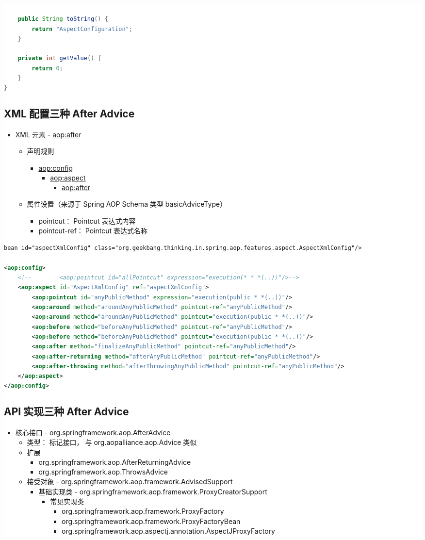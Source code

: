 ```java

    public String toString() {
        return "AspectConfiguration";
    }

    private int getValue() {
        return 0;
    }
}
```



## XML 配置三种 After Advice

- XML 元素 - <aop:after>

  - 声明规则

    - <aop:config>
      - <aop:aspect>
        - <aop:after>

  - 属性设置（来源于 Spring AOP Schema 类型 basicAdviceType） 

    - pointcut： Pointcut 表达式内容
    - pointcut-ref： Pointcut 表达式名称

    

```xml
bean id="aspectXmlConfig" class="org.geekbang.thinking.in.spring.aop.features.aspect.AspectXmlConfig"/>

<aop:config>
    <!--        <aop:pointcut id="allPointcut" expression="execution(* * *(..))"/>-->
    <aop:aspect id="AspectXmlConfig" ref="aspectXmlConfig">
        <aop:pointcut id="anyPublicMethod" expression="execution(public * *(..))"/>
        <aop:around method="aroundAnyPublicMethod" pointcut-ref="anyPublicMethod"/>
        <aop:around method="aroundAnyPublicMethod" pointcut="execution(public * *(..))"/>
        <aop:before method="beforeAnyPublicMethod" pointcut-ref="anyPublicMethod"/>
        <aop:before method="beforeAnyPublicMethod" pointcut="execution(public * *(..))"/>
        <aop:after method="finalizeAnyPublicMethod" pointcut-ref="anyPublicMethod"/>
        <aop:after-returning method="afterAnyPublicMethod" pointcut-ref="anyPublicMethod"/>
        <aop:after-throwing method="afterThrowingAnyPublicMethod" pointcut-ref="anyPublicMethod"/>
    </aop:aspect>
</aop:config>
```



## API 实现三种 After Advice

- 核心接口 - org.springframework.aop.AfterAdvice
  - 类型： 标记接口， 与 org.aopalliance.aop.Advice 类似
  - 扩展
    - org.springframework.aop.AfterReturningAdvice
    - org.springframework.aop.ThrowsAdvice
  - 接受对象 - org.springframework.aop.framework.AdvisedSupport
    - 基础实现类 - org.springframework.aop.framework.ProxyCreatorSupport
      - 常见实现类
        - org.springframework.aop.framework.ProxyFactory
        - org.springframework.aop.framework.ProxyFactoryBean
        - org.springframework.aop.aspectj.annotation.AspectJProxyFactory
